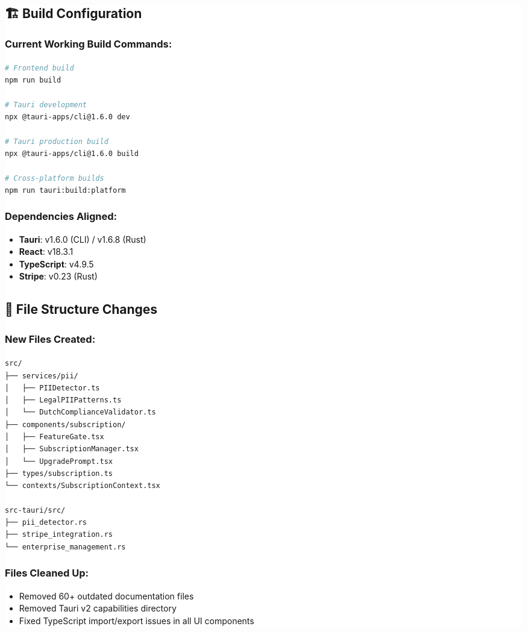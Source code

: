 ## 🏗️ Build Configuration

### **Current Working Build Commands**:
```bash
# Frontend build
npm run build

# Tauri development
npx @tauri-apps/cli@1.6.0 dev

# Tauri production build
npx @tauri-apps/cli@1.6.0 build

# Cross-platform builds
npm run tauri:build:platform
```

### **Dependencies Aligned**:
- **Tauri**: v1.6.0 (CLI) / v1.6.8 (Rust)
- **React**: v18.3.1
- **TypeScript**: v4.9.5
- **Stripe**: v0.23 (Rust)

## 📁 File Structure Changes

### **New Files Created**:
```
src/
├── services/pii/
│   ├── PIIDetector.ts
│   ├── LegalPIIPatterns.ts
│   └── DutchComplianceValidator.ts
├── components/subscription/
│   ├── FeatureGate.tsx
│   ├── SubscriptionManager.tsx
│   └── UpgradePrompt.tsx
├── types/subscription.ts
└── contexts/SubscriptionContext.tsx

src-tauri/src/
├── pii_detector.rs
├── stripe_integration.rs
└── enterprise_management.rs
```

### **Files Cleaned Up**:
- Removed 60+ outdated documentation files
- Removed Tauri v2 capabilities directory
- Fixed TypeScript import/export issues in all UI components
